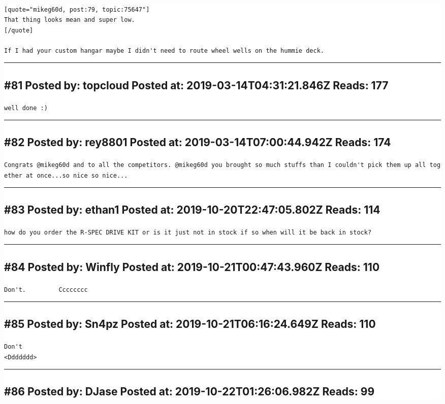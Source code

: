 ```
[quote="mikeg60d, post:79, topic:75647"]
That thing looks mean and super low.
[/quote]

If I had your custom hangar maybe I didn't need to route wheel wells on the hummie deck.
```

---
## \#81 Posted by: topcloud Posted at: 2019-03-14T04:31:21.846Z Reads: 177

```
well done :)
```

---
## \#82 Posted by: rey8801 Posted at: 2019-03-14T07:00:44.942Z Reads: 174

```
Congrats @mikeg60d and to all the competitors. @mikeg60d you brought so much stuffs than I couldn't pick them up all together at once...so nice so nice...
```

---
## \#83 Posted by: ethan1 Posted at: 2019-10-20T22:47:05.802Z Reads: 114

```
how do you order the R-SPEC DRIVE KIT or is it just not in stock if so when will it be back in stock?
```

---
## \#84 Posted by: Winfly Posted at: 2019-10-21T00:47:43.960Z Reads: 110

```
Don't.         Cccccccc
```

---
## \#85 Posted by: Sn4pz Posted at: 2019-10-21T06:16:24.649Z Reads: 110

```
Don't
<Ddddddd>
```

---
## \#86 Posted by: DJase Posted at: 2019-10-22T01:26:06.982Z Reads: 99
